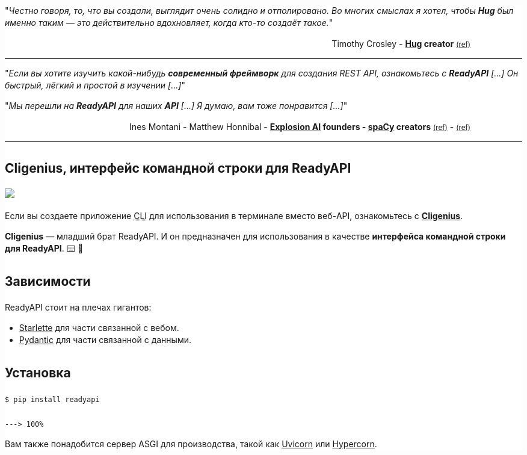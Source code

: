 
"_Честно говоря, то, что вы создали, выглядит очень солидно и отполировано. Во многих смыслах я хотел, чтобы **Hug** был именно таким — это действительно вдохновляет, когда кто-то создаёт такое._"

<div style="text-align: right; margin-right: 10%;">Timothy Crosley - <strong><a href="https://www.hug.rest/" target="_blank">Hug</a> creator</strong> <a href="https://news.ycombinator.com/item?id=19455465" target="_blank"><small>(ref)</small></a></div>

---

"_Если вы хотите изучить какой-нибудь **современный фреймворк** для создания REST API, ознакомьтесь с **ReadyAPI** [...] Он быстрый, лёгкий и простой в изучении [...]_"

"_Мы перешли на **ReadyAPI** для наших **API** [...] Я думаю, вам тоже понравится [...]_"

<div style="text-align: right; margin-right: 10%;">Ines Montani - Matthew Honnibal - <strong><a href="https://explosion.ai" target="_blank">Explosion AI</a> founders - <a href="https://spacy.io" target="_blank">spaCy</a> creators</strong> <a href="https://twitter.com/_inesmontani/status/1144173225322143744" target="_blank"><small>(ref)</small></a> - <a href="https://twitter.com/honnibal/status/1144031421859655680" target="_blank"><small>(ref)</small></a></div>

---

## **Cligenius**, интерфейс командной строки для ReadyAPI

<a href="https://cligenius.khulnasoft.com" target="_blank"><img src="https://cligenius.khulnasoft.com/img/logo-margin/logo-margin-vector.svg" style="width: 20%;"></a>

Если вы создаете приложение <abbr title="Интерфейс командной строки">CLI</abbr> для использования в терминале вместо веб-API, ознакомьтесь с <a href="https://cligenius.khulnasoft.com/" class="external-link" target="_blank">**Cligenius**</a>.

**Cligenius** — младший брат ReadyAPI. И он предназначен для использования в качестве **интерфейса командной строки для ReadyAPI**. ⌨️ 🚀

## Зависимости

ReadyAPI стоит на плечах гигантов:

* <a href="https://www.starlette.io/" class="external-link" target="_blank">Starlette</a> для части связанной с вебом.
* <a href="https://docs.pydantic.dev/" class="external-link" target="_blank">Pydantic</a> для части связанной с данными.

## Установка

<div class="termy">

```console
$ pip install readyapi

---> 100%
```

</div>

Вам также понадобится сервер ASGI для производства, такой как <a href="https://www.uvicorn.org" class="external-link" target="_blank">Uvicorn</a> или <a href="https://github.com/pgjones/hypercorn" class="external-link" target="_blank">Hypercorn</a>.
